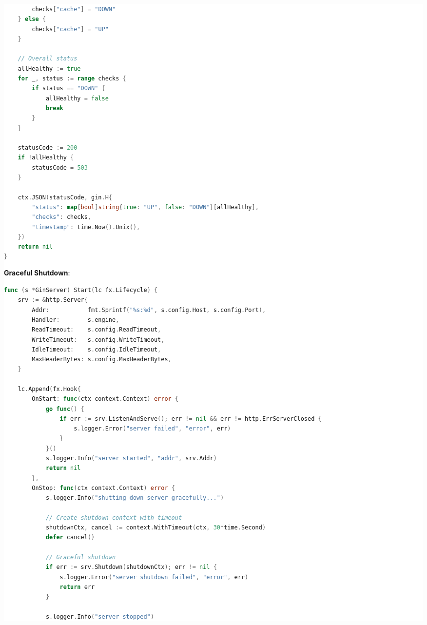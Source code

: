 ```go
        checks["cache"] = "DOWN"
    } else {
        checks["cache"] = "UP"
    }

    // Overall status
    allHealthy := true
    for _, status := range checks {
        if status == "DOWN" {
            allHealthy = false
            break
        }
    }

    statusCode := 200
    if !allHealthy {
        statusCode = 503
    }

    ctx.JSON(statusCode, gin.H{
        "status": map[bool]string{true: "UP", false: "DOWN"}[allHealthy],
        "checks": checks,
        "timestamp": time.Now().Unix(),
    })
    return nil
}
```

**Graceful Shutdown**:
```go
func (s *GinServer) Start(lc fx.Lifecycle) {
    srv := &http.Server{
        Addr:           fmt.Sprintf("%s:%d", s.config.Host, s.config.Port),
        Handler:        s.engine,
        ReadTimeout:    s.config.ReadTimeout,
        WriteTimeout:   s.config.WriteTimeout,
        IdleTimeout:    s.config.IdleTimeout,
        MaxHeaderBytes: s.config.MaxHeaderBytes,
    }

    lc.Append(fx.Hook{
        OnStart: func(ctx context.Context) error {
            go func() {
                if err := srv.ListenAndServe(); err != nil && err != http.ErrServerClosed {
                    s.logger.Error("server failed", "error", err)
                }
            }()
            s.logger.Info("server started", "addr", srv.Addr)
            return nil
        },
        OnStop: func(ctx context.Context) error {
            s.logger.Info("shutting down server gracefully...")

            // Create shutdown context with timeout
            shutdownCtx, cancel := context.WithTimeout(ctx, 30*time.Second)
            defer cancel()

            // Graceful shutdown
            if err := srv.Shutdown(shutdownCtx); err != nil {
                s.logger.Error("server shutdown failed", "error", err)
                return err
            }

            s.logger.Info("server stopped")
```